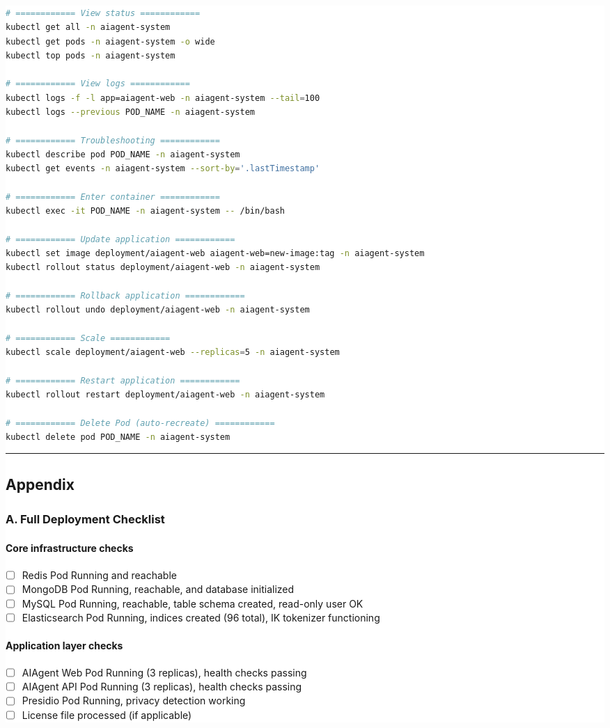 ```bash
# ============ View status ============
kubectl get all -n aiagent-system
kubectl get pods -n aiagent-system -o wide
kubectl top pods -n aiagent-system

# ============ View logs ============
kubectl logs -f -l app=aiagent-web -n aiagent-system --tail=100
kubectl logs --previous POD_NAME -n aiagent-system

# ============ Troubleshooting ============
kubectl describe pod POD_NAME -n aiagent-system
kubectl get events -n aiagent-system --sort-by='.lastTimestamp'

# ============ Enter container ============
kubectl exec -it POD_NAME -n aiagent-system -- /bin/bash

# ============ Update application ============
kubectl set image deployment/aiagent-web aiagent-web=new-image:tag -n aiagent-system
kubectl rollout status deployment/aiagent-web -n aiagent-system

# ============ Rollback application ============
kubectl rollout undo deployment/aiagent-web -n aiagent-system

# ============ Scale ============
kubectl scale deployment/aiagent-web --replicas=5 -n aiagent-system

# ============ Restart application ============
kubectl rollout restart deployment/aiagent-web -n aiagent-system

# ============ Delete Pod (auto-recreate) ============
kubectl delete pod POD_NAME -n aiagent-system
```

---

## Appendix

### A. Full Deployment Checklist

#### Core infrastructure checks
- [ ] Redis Pod Running and reachable
- [ ] MongoDB Pod Running, reachable, and database initialized
- [ ] MySQL Pod Running, reachable, table schema created, read-only user OK
- [ ] Elasticsearch Pod Running, indices created (96 total), IK tokenizer functioning

#### Application layer checks
- [ ] AIAgent Web Pod Running (3 replicas), health checks passing
- [ ] AIAgent API Pod Running (3 replicas), health checks passing
- [ ] Presidio Pod Running, privacy detection working
- [ ] License file processed (if applicable)
